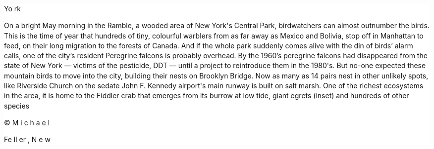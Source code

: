 Yo
rk
 
On a bright May morning in the 
Ramble, a wooded area of New 
York's Central Park, birdwatchers can 
almost outnumber the birds. This is 
the time of year that hundreds of 
tiny, colourful warblers from as far 
away as Mexico and Bolivia, stop off 
in Manhattan to feed, on their long 
migration to the forests of Canada. 
And if the whole park suddenly 
comes alive with the din of birds’ 
alarm calls, one of the city’s resident 
Peregrine falcons is probably 
overhead. 
By the 1960’s peregrine falcons had 
disappeared from the state of New 
York — victims of the pesticide, DDT — 
until a project to reintroduce them in 
the 1980's. But no-one expected 
these mountain birds to move into 
the city, building their nests on 
Brooklyn Bridge. Now as many as 
14 pairs nest in other unlikely spots, 
like Riverside Church on the sedate 
John F. Kennedy airport's 
main runway is built on salt 
marsh. One of the richest 
ecosystems in the area, 
it is home to the Fiddler 
crab that emerges from 
its burrow at low tide, 
giant egrets (inset) 
and hundreds of other 
species 
  
© 
M
i
c
h
a
e
l
 
Fe
ll
er
, 
N
e
w
 